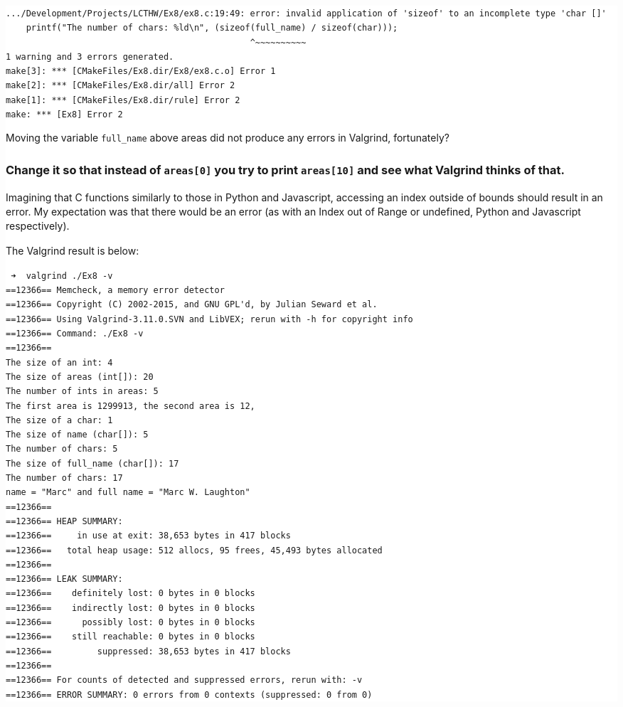 ```
.../Development/Projects/LCTHW/Ex8/ex8.c:19:49: error: invalid application of 'sizeof' to an incomplete type 'char []'
    printf("The number of chars: %ld\n", (sizeof(full_name) / sizeof(char)));
                                                ^~~~~~~~~~~
1 warning and 3 errors generated.
make[3]: *** [CMakeFiles/Ex8.dir/Ex8/ex8.c.o] Error 1
make[2]: *** [CMakeFiles/Ex8.dir/all] Error 2
make[1]: *** [CMakeFiles/Ex8.dir/rule] Error 2
make: *** [Ex8] Error 2
```

Moving the variable ```full_name``` above areas did not produce any errors in Valgrind, fortunately?
### Change it so that instead of ```areas[0]``` you try to print ```areas[10]``` and see what Valgrind thinks of that.
Imagining that C functions similarly to those in Python and Javascript, accessing an index outside of bounds should result in an error.
My expectation was that there would be an error (as with an Index out of Range or undefined, Python and Javascript respectively).

The Valgrind result is below:
```
 ➜  valgrind ./Ex8 -v
==12366== Memcheck, a memory error detector
==12366== Copyright (C) 2002-2015, and GNU GPL'd, by Julian Seward et al.
==12366== Using Valgrind-3.11.0.SVN and LibVEX; rerun with -h for copyright info
==12366== Command: ./Ex8 -v
==12366==
The size of an int: 4
The size of areas (int[]): 20
The number of ints in areas: 5
The first area is 1299913, the second area is 12,
The size of a char: 1
The size of name (char[]): 5
The number of chars: 5
The size of full_name (char[]): 17
The number of chars: 17
name = "Marc" and full name = "Marc W. Laughton"
==12366==
==12366== HEAP SUMMARY:
==12366==     in use at exit: 38,653 bytes in 417 blocks
==12366==   total heap usage: 512 allocs, 95 frees, 45,493 bytes allocated
==12366==
==12366== LEAK SUMMARY:
==12366==    definitely lost: 0 bytes in 0 blocks
==12366==    indirectly lost: 0 bytes in 0 blocks
==12366==      possibly lost: 0 bytes in 0 blocks
==12366==    still reachable: 0 bytes in 0 blocks
==12366==         suppressed: 38,653 bytes in 417 blocks
==12366==
==12366== For counts of detected and suppressed errors, rerun with: -v
==12366== ERROR SUMMARY: 0 errors from 0 contexts (suppressed: 0 from 0)
```
